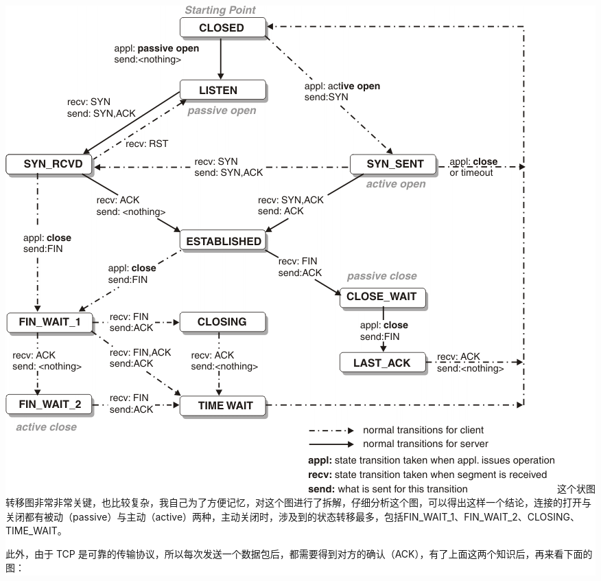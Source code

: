 ![upload successful](/images/imagesocketq7.png)
这个状图转移图非常非常关键，也比较复杂，我自己为了方便记忆，对这个图进行了拆解，仔细分析这个图，可以得出这样一个结论，连接的打开与关闭都有被动（passive）与主动（active）两种，主动关闭时，涉及到的状态转移最多，包括FIN_WAIT_1、FIN_WAIT_2、CLOSING、TIME_WAIT。

此外，由于 TCP 是可靠的传输协议，所以每次发送一个数据包后，都需要得到对方的确认（ACK），有了上面这两个知识后，再来看下面的图：
